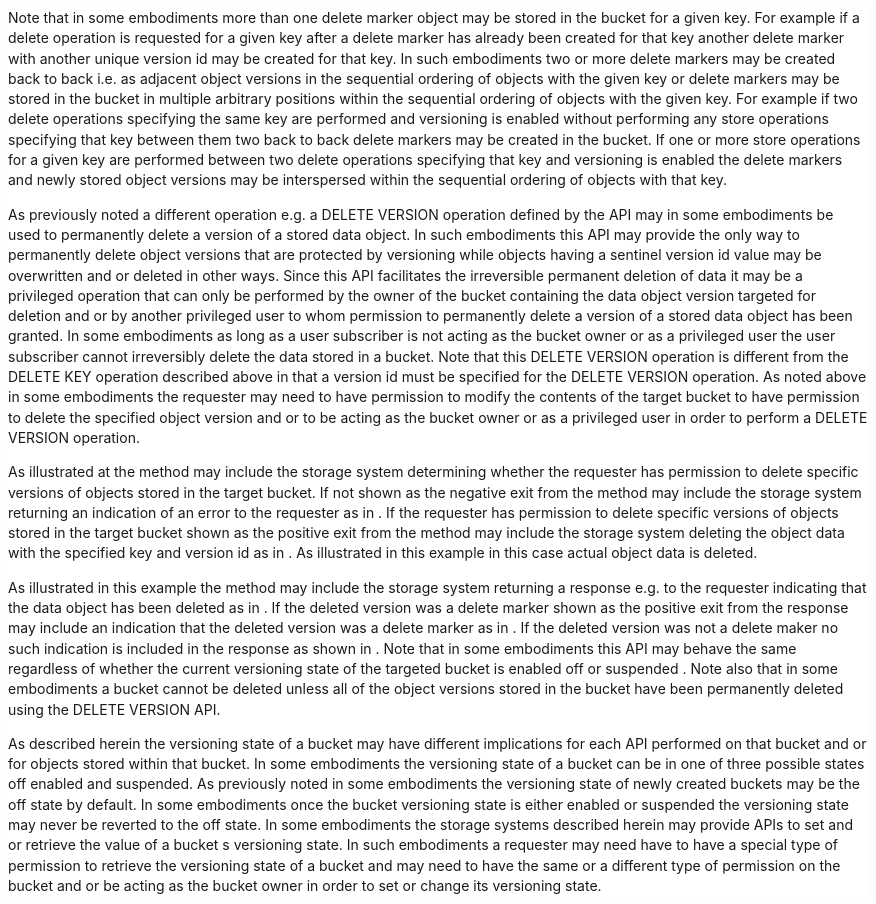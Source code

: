 Note that in some embodiments more than one delete marker object may be stored in the bucket for a given key. For example if a delete operation is requested for a given key after a delete marker has already been created for that key another delete marker with another unique version id may be created for that key. In such embodiments two or more delete markers may be created back to back i.e. as adjacent object versions in the sequential ordering of objects with the given key or delete markers may be stored in the bucket in multiple arbitrary positions within the sequential ordering of objects with the given key. For example if two delete operations specifying the same key are performed and versioning is enabled without performing any store operations specifying that key between them two back to back delete markers may be created in the bucket. If one or more store operations for a given key are performed between two delete operations specifying that key and versioning is enabled the delete markers and newly stored object versions may be interspersed within the sequential ordering of objects with that key.

As previously noted a different operation e.g. a DELETE VERSION operation defined by the API may in some embodiments be used to permanently delete a version of a stored data object. In such embodiments this API may provide the only way to permanently delete object versions that are protected by versioning while objects having a sentinel version id value may be overwritten and or deleted in other ways. Since this API facilitates the irreversible permanent deletion of data it may be a privileged operation that can only be performed by the owner of the bucket containing the data object version targeted for deletion and or by another privileged user to whom permission to permanently delete a version of a stored data object has been granted. In some embodiments as long as a user subscriber is not acting as the bucket owner or as a privileged user the user subscriber cannot irreversibly delete the data stored in a bucket. Note that this DELETE VERSION operation is different from the DELETE KEY operation described above in that a version id must be specified for the DELETE VERSION operation. As noted above in some embodiments the requester may need to have permission to modify the contents of the target bucket to have permission to delete the specified object version and or to be acting as the bucket owner or as a privileged user in order to perform a DELETE VERSION operation.

As illustrated at the method may include the storage system determining whether the requester has permission to delete specific versions of objects stored in the target bucket. If not shown as the negative exit from the method may include the storage system returning an indication of an error to the requester as in . If the requester has permission to delete specific versions of objects stored in the target bucket shown as the positive exit from the method may include the storage system deleting the object data with the specified key and version id as in . As illustrated in this example in this case actual object data is deleted.

As illustrated in this example the method may include the storage system returning a response e.g. to the requester indicating that the data object has been deleted as in . If the deleted version was a delete marker shown as the positive exit from the response may include an indication that the deleted version was a delete marker as in . If the deleted version was not a delete maker no such indication is included in the response as shown in . Note that in some embodiments this API may behave the same regardless of whether the current versioning state of the targeted bucket is enabled off or suspended . Note also that in some embodiments a bucket cannot be deleted unless all of the object versions stored in the bucket have been permanently deleted using the DELETE VERSION API.

As described herein the versioning state of a bucket may have different implications for each API performed on that bucket and or for objects stored within that bucket. In some embodiments the versioning state of a bucket can be in one of three possible states off enabled and suspended. As previously noted in some embodiments the versioning state of newly created buckets may be the off state by default. In some embodiments once the bucket versioning state is either enabled or suspended the versioning state may never be reverted to the off state. In some embodiments the storage systems described herein may provide APIs to set and or retrieve the value of a bucket s versioning state. In such embodiments a requester may need have to have a special type of permission to retrieve the versioning state of a bucket and may need to have the same or a different type of permission on the bucket and or be acting as the bucket owner in order to set or change its versioning state.
